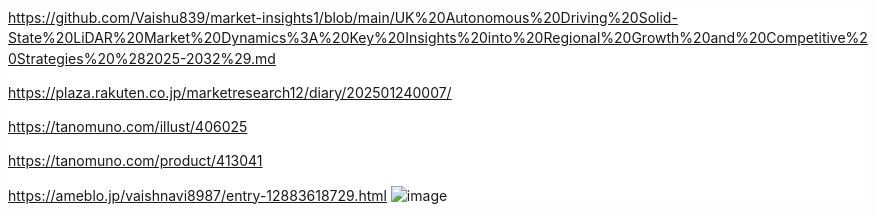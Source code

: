 <a href=https://github.com/Vaishu839/market-insights1/blob/main/UK%20Autonomous%20Driving%20Solid-State%20LiDAR%20Market%20Dynamics%3A%20Key%20Insights%20into%20Regional%20Growth%20and%20Competitive%20Strategies%20%282025-2032%29.md>https://github.com/Vaishu839/market-insights1/blob/main/UK%20Autonomous%20Driving%20Solid-State%20LiDAR%20Market%20Dynamics%3A%20Key%20Insights%20into%20Regional%20Growth%20and%20Competitive%20Strategies%20%282025-2032%29.md</a>

<a href=https://plaza.rakuten.co.jp/marketresearch12/diary/202501240007/>https://plaza.rakuten.co.jp/marketresearch12/diary/202501240007/</a>

<a href=https://tanomuno.com/illust/406025>https://tanomuno.com/illust/406025</a>

<a href=https://tanomuno.com/product/413041>https://tanomuno.com/product/413041</a>

<a href=https://ameblo.jp/vaishnavi8987/entry-12883618729.html>https://ameblo.jp/vaishnavi8987/entry-12883618729.html</a>
![image](https://github.com/user-attachments/assets/065623f1-2b81-4eca-b70f-2f81872f9b96)
